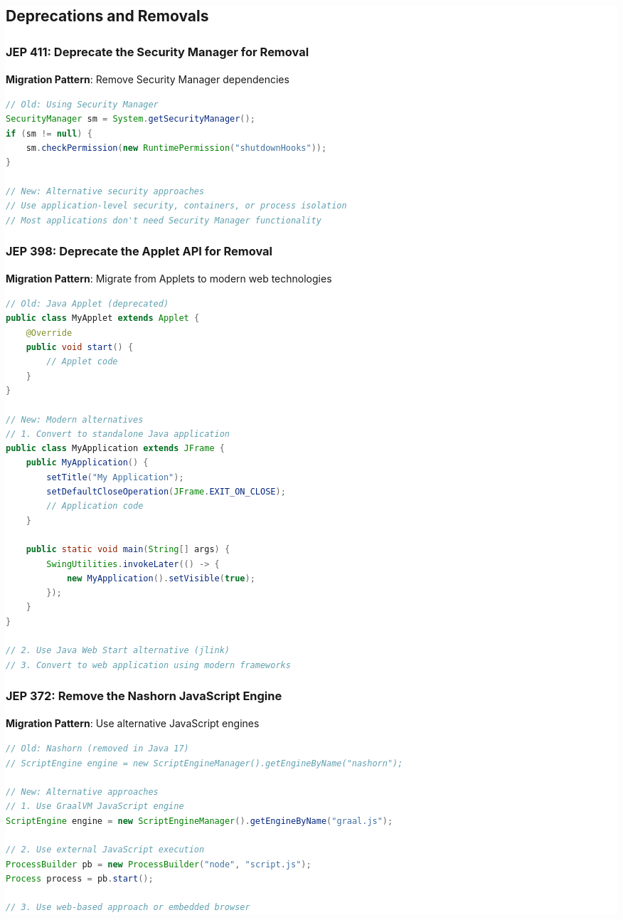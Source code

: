 ## Deprecations and Removals

### JEP 411: Deprecate the Security Manager for Removal
**Migration Pattern**: Remove Security Manager dependencies
```java
// Old: Using Security Manager
SecurityManager sm = System.getSecurityManager();
if (sm != null) {
    sm.checkPermission(new RuntimePermission("shutdownHooks"));
}

// New: Alternative security approaches
// Use application-level security, containers, or process isolation
// Most applications don't need Security Manager functionality
```

### JEP 398: Deprecate the Applet API for Removal
**Migration Pattern**: Migrate from Applets to modern web technologies
```java
// Old: Java Applet (deprecated)
public class MyApplet extends Applet {
    @Override
    public void start() {
        // Applet code
    }
}

// New: Modern alternatives
// 1. Convert to standalone Java application
public class MyApplication extends JFrame {
    public MyApplication() {
        setTitle("My Application");
        setDefaultCloseOperation(JFrame.EXIT_ON_CLOSE);
        // Application code
    }
    
    public static void main(String[] args) {
        SwingUtilities.invokeLater(() -> {
            new MyApplication().setVisible(true);
        });
    }
}

// 2. Use Java Web Start alternative (jlink)
// 3. Convert to web application using modern frameworks
```

### JEP 372: Remove the Nashorn JavaScript Engine
**Migration Pattern**: Use alternative JavaScript engines
```java
// Old: Nashorn (removed in Java 17)
// ScriptEngine engine = new ScriptEngineManager().getEngineByName("nashorn");

// New: Alternative approaches
// 1. Use GraalVM JavaScript engine
ScriptEngine engine = new ScriptEngineManager().getEngineByName("graal.js");

// 2. Use external JavaScript execution
ProcessBuilder pb = new ProcessBuilder("node", "script.js");
Process process = pb.start();

// 3. Use web-based approach or embedded browser
```